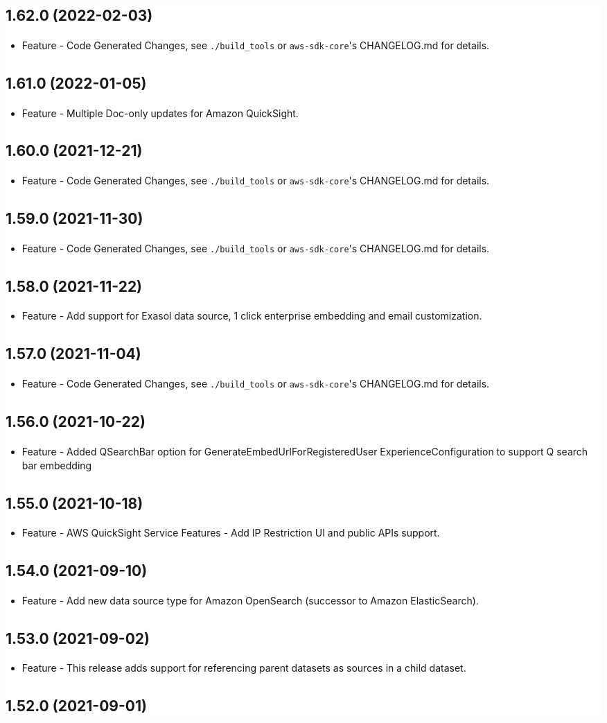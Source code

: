 1.62.0 (2022-02-03)
------------------

* Feature - Code Generated Changes, see `./build_tools` or `aws-sdk-core`'s CHANGELOG.md for details.

1.61.0 (2022-01-05)
------------------

* Feature - Multiple Doc-only updates for Amazon QuickSight.

1.60.0 (2021-12-21)
------------------

* Feature - Code Generated Changes, see `./build_tools` or `aws-sdk-core`'s CHANGELOG.md for details.

1.59.0 (2021-11-30)
------------------

* Feature - Code Generated Changes, see `./build_tools` or `aws-sdk-core`'s CHANGELOG.md for details.

1.58.0 (2021-11-22)
------------------

* Feature - Add support for Exasol data source, 1 click enterprise embedding and email customization.

1.57.0 (2021-11-04)
------------------

* Feature - Code Generated Changes, see `./build_tools` or `aws-sdk-core`'s CHANGELOG.md for details.

1.56.0 (2021-10-22)
------------------

* Feature - Added QSearchBar option for GenerateEmbedUrlForRegisteredUser ExperienceConfiguration to support Q search bar embedding

1.55.0 (2021-10-18)
------------------

* Feature - AWS QuickSight Service  Features    - Add IP Restriction UI and public APIs support.

1.54.0 (2021-09-10)
------------------

* Feature - Add new data source type for Amazon OpenSearch (successor to Amazon ElasticSearch).

1.53.0 (2021-09-02)
------------------

* Feature - This release adds support for referencing parent datasets as sources in a child dataset.

1.52.0 (2021-09-01)
------------------
